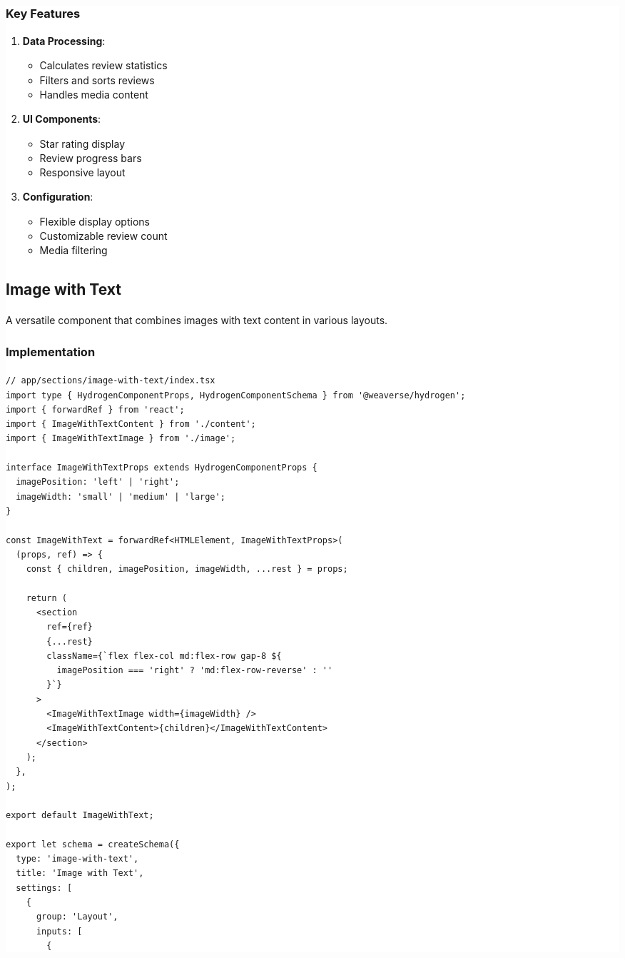 ### Key Features

1. **Data Processing**:
   - Calculates review statistics
   - Filters and sorts reviews
   - Handles media content

2. **UI Components**:
   - Star rating display
   - Review progress bars
   - Responsive layout

3. **Configuration**:
   - Flexible display options
   - Customizable review count
   - Media filtering

## Image with Text

A versatile component that combines images with text content in various layouts.

### Implementation

```tsx
// app/sections/image-with-text/index.tsx
import type { HydrogenComponentProps, HydrogenComponentSchema } from '@weaverse/hydrogen';
import { forwardRef } from 'react';
import { ImageWithTextContent } from './content';
import { ImageWithTextImage } from './image';

interface ImageWithTextProps extends HydrogenComponentProps {
  imagePosition: 'left' | 'right';
  imageWidth: 'small' | 'medium' | 'large';
}

const ImageWithText = forwardRef<HTMLElement, ImageWithTextProps>(
  (props, ref) => {
    const { children, imagePosition, imageWidth, ...rest } = props;
    
    return (
      <section
        ref={ref}
        {...rest}
        className={`flex flex-col md:flex-row gap-8 ${
          imagePosition === 'right' ? 'md:flex-row-reverse' : ''
        }`}
      >
        <ImageWithTextImage width={imageWidth} />
        <ImageWithTextContent>{children}</ImageWithTextContent>
      </section>
    );
  },
);

export default ImageWithText;

export let schema = createSchema({
  type: 'image-with-text',
  title: 'Image with Text',
  settings: [
    {
      group: 'Layout',
      inputs: [
        {
```